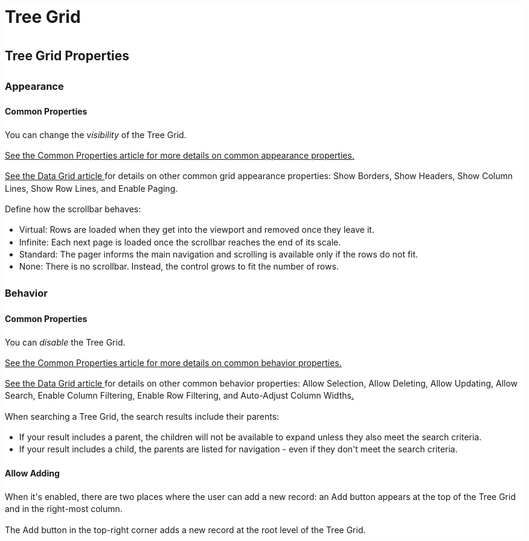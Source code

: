 # Tree Grid

## Tree Grid Properties

### Appearance

#### Common Properties

You can change the _visibility_ of the Tree Grid.&#x20;

[See the Common Properties article for more details on common appearance properties.](../common-properties.md#appearance)

[See the Data Grid article ](data-grid.md#common-properties)for details on other common grid appearance properties: Show Borders, Show Headers, Show Column Lines, Show Row Lines, and Enable Paging.

Define how the scrollbar behaves:

* Virtual: Rows are loaded when they get into the viewport and removed once they leave it.
* Infinite: Each next page is loaded once the scrollbar reaches the end of its scale.
* Standard: The pager informs the main navigation and scrolling is available only if the rows do not fit.
* None: There is no scrollbar. Instead, the control grows to fit the number of rows.

### Behavior

#### Common Properties

You can _disable_ the Tree Grid.&#x20;

[See the Common Properties article for more details on common behavior properties.](../common-properties.md#behavior)

[See the Data Grid article ](data-grid.md#common-properties-1)for details on other common behavior properties: Allow Selection, Allow Deleting, Allow Updating, Allow Search, Enable Column Filtering, Enable Row Filtering, and Auto-Adjust Column Widths[.](data-grid.md#common-properties-1)


When searching a Tree Grid, the search results include their parents:

* If your result includes a parent, the children will not be available to expand unless they also meet the search criteria.
* If your result includes a child, the parents are listed for navigation - even if they don't meet the search criteria.


#### Allow Adding

When it's enabled, there are two places where the user can add a new record: an Add button appears at the top of the Tree Grid and in the right-most column.

The Add button in the top-right corner adds a new record at the root level of the Tree Grid. &#x20;
